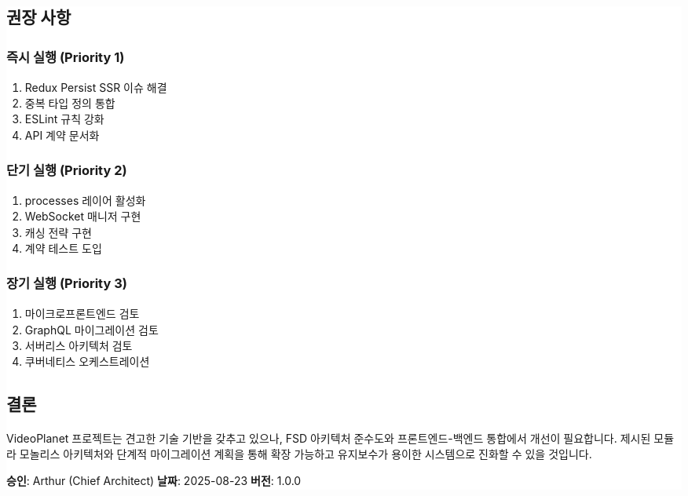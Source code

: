 ## 권장 사항

### 즉시 실행 (Priority 1)
1. Redux Persist SSR 이슈 해결
2. 중복 타입 정의 통합
3. ESLint 규칙 강화
4. API 계약 문서화

### 단기 실행 (Priority 2)
1. processes 레이어 활성화
2. WebSocket 매니저 구현
3. 캐싱 전략 구현
4. 계약 테스트 도입

### 장기 실행 (Priority 3)
1. 마이크로프론트엔드 검토
2. GraphQL 마이그레이션 검토
3. 서버리스 아키텍처 검토
4. 쿠버네티스 오케스트레이션

## 결론

VideoPlanet 프로젝트는 견고한 기술 기반을 갖추고 있으나, FSD 아키텍처 준수도와 프론트엔드-백엔드 통합에서 개선이 필요합니다. 제시된 모듈라 모놀리스 아키텍처와 단계적 마이그레이션 계획을 통해 확장 가능하고 유지보수가 용이한 시스템으로 진화할 수 있을 것입니다.

**승인**: Arthur (Chief Architect)
**날짜**: 2025-08-23
**버전**: 1.0.0
